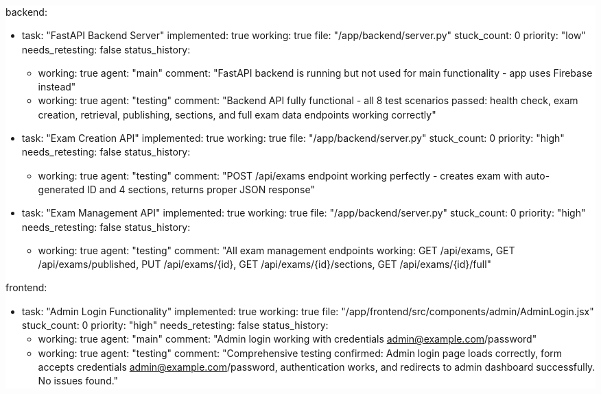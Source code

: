 backend:
  - task: "FastAPI Backend Server"
    implemented: true
    working: true
    file: "/app/backend/server.py"
    stuck_count: 0
    priority: "low"
    needs_retesting: false
    status_history:
      - working: true
        agent: "main"
        comment: "FastAPI backend is running but not used for main functionality - app uses Firebase instead"
      - working: true
        agent: "testing"
        comment: "Backend API fully functional - all 8 test scenarios passed: health check, exam creation, retrieval, publishing, sections, and full exam data endpoints working correctly"
  
  - task: "Exam Creation API"
    implemented: true
    working: true
    file: "/app/backend/server.py"
    stuck_count: 0
    priority: "high"
    needs_retesting: false
    status_history:
      - working: true
        agent: "testing"
        comment: "POST /api/exams endpoint working perfectly - creates exam with auto-generated ID and 4 sections, returns proper JSON response"
  
  - task: "Exam Management API"
    implemented: true
    working: true
    file: "/app/backend/server.py"
    stuck_count: 0
    priority: "high"
    needs_retesting: false
    status_history:
      - working: true
        agent: "testing"
        comment: "All exam management endpoints working: GET /api/exams, GET /api/exams/published, PUT /api/exams/{id}, GET /api/exams/{id}/sections, GET /api/exams/{id}/full"

frontend:
  - task: "Admin Login Functionality"
    implemented: true
    working: true
    file: "/app/frontend/src/components/admin/AdminLogin.jsx"
    stuck_count: 0
    priority: "high"
    needs_retesting: false
    status_history:
      - working: true
        agent: "main"
        comment: "Admin login working with credentials admin@example.com/password"
      - working: true
        agent: "testing"
        comment: "Comprehensive testing confirmed: Admin login page loads correctly, form accepts credentials admin@example.com/password, authentication works, and redirects to admin dashboard successfully. No issues found."
  